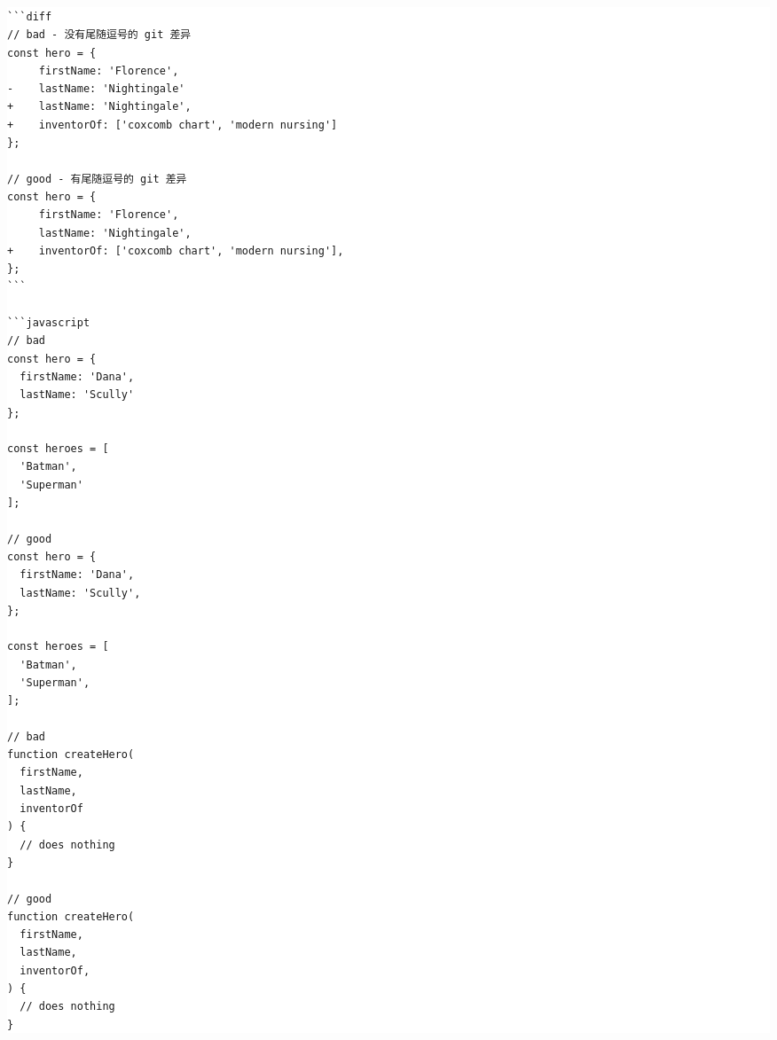     ```diff
    // bad - 没有尾随逗号的 git 差异
    const hero = {
         firstName: 'Florence',
    -    lastName: 'Nightingale'
    +    lastName: 'Nightingale',
    +    inventorOf: ['coxcomb chart', 'modern nursing']
    };
    
    // good - 有尾随逗号的 git 差异
    const hero = {
         firstName: 'Florence',
         lastName: 'Nightingale',
    +    inventorOf: ['coxcomb chart', 'modern nursing'],
    };
    ```

    ```javascript
    // bad
    const hero = {
      firstName: 'Dana',
      lastName: 'Scully'
    };
    
    const heroes = [
      'Batman',
      'Superman'
    ];
    
    // good
    const hero = {
      firstName: 'Dana',
      lastName: 'Scully',
    };
    
    const heroes = [
      'Batman',
      'Superman',
    ];
    
    // bad
    function createHero(
      firstName,
      lastName,
      inventorOf
    ) {
      // does nothing
    }
    
    // good
    function createHero(
      firstName,
      lastName,
      inventorOf,
    ) {
      // does nothing
    }
    